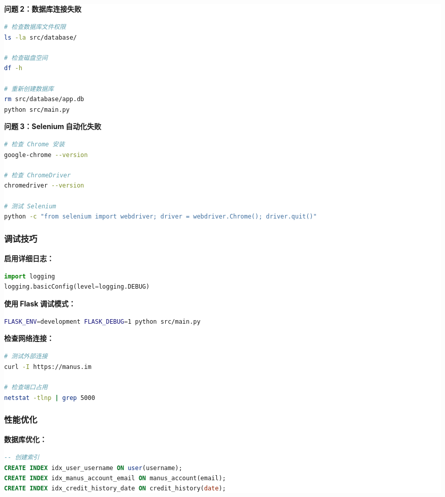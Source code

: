 **问题 2：数据库连接失败**

```bash
# 检查数据库文件权限
ls -la src/database/

# 检查磁盘空间
df -h

# 重新创建数据库
rm src/database/app.db
python src/main.py
```

**问题 3：Selenium 自动化失败**

```bash
# 检查 Chrome 安装
google-chrome --version

# 检查 ChromeDriver
chromedriver --version

# 测试 Selenium
python -c "from selenium import webdriver; driver = webdriver.Chrome(); driver.quit()"
```

### 调试技巧

**启用详细日志：**
```python
import logging
logging.basicConfig(level=logging.DEBUG)
```

**使用 Flask 调试模式：**
```bash
FLASK_ENV=development FLASK_DEBUG=1 python src/main.py
```

**检查网络连接：**
```bash
# 测试外部连接
curl -I https://manus.im

# 检查端口占用
netstat -tlnp | grep 5000
```

### 性能优化

**数据库优化：**
```sql
-- 创建索引
CREATE INDEX idx_user_username ON user(username);
CREATE INDEX idx_manus_account_email ON manus_account(email);
CREATE INDEX idx_credit_history_date ON credit_history(date);
```
